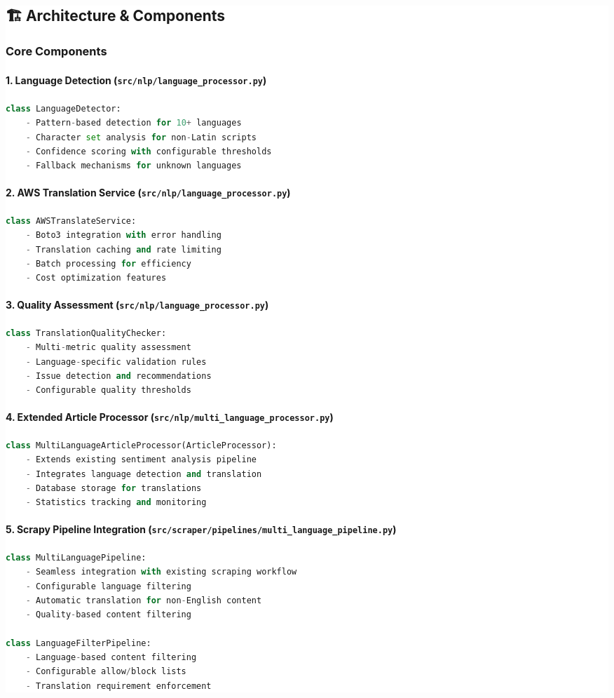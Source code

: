 ## 🏗️ Architecture & Components

### Core Components

#### 1. Language Detection (`src/nlp/language_processor.py`)
```python
class LanguageDetector:
    - Pattern-based detection for 10+ languages
    - Character set analysis for non-Latin scripts
    - Confidence scoring with configurable thresholds
    - Fallback mechanisms for unknown languages
```

#### 2. AWS Translation Service (`src/nlp/language_processor.py`)
```python
class AWSTranslateService:
    - Boto3 integration with error handling
    - Translation caching and rate limiting
    - Batch processing for efficiency
    - Cost optimization features
```

#### 3. Quality Assessment (`src/nlp/language_processor.py`)
```python
class TranslationQualityChecker:
    - Multi-metric quality assessment
    - Language-specific validation rules
    - Issue detection and recommendations
    - Configurable quality thresholds
```

#### 4. Extended Article Processor (`src/nlp/multi_language_processor.py`)
```python
class MultiLanguageArticleProcessor(ArticleProcessor):
    - Extends existing sentiment analysis pipeline
    - Integrates language detection and translation
    - Database storage for translations
    - Statistics tracking and monitoring
```

#### 5. Scrapy Pipeline Integration (`src/scraper/pipelines/multi_language_pipeline.py`)
```python
class MultiLanguagePipeline:
    - Seamless integration with existing scraping workflow
    - Configurable language filtering
    - Automatic translation for non-English content
    - Quality-based content filtering

class LanguageFilterPipeline:
    - Language-based content filtering
    - Configurable allow/block lists
    - Translation requirement enforcement
```
